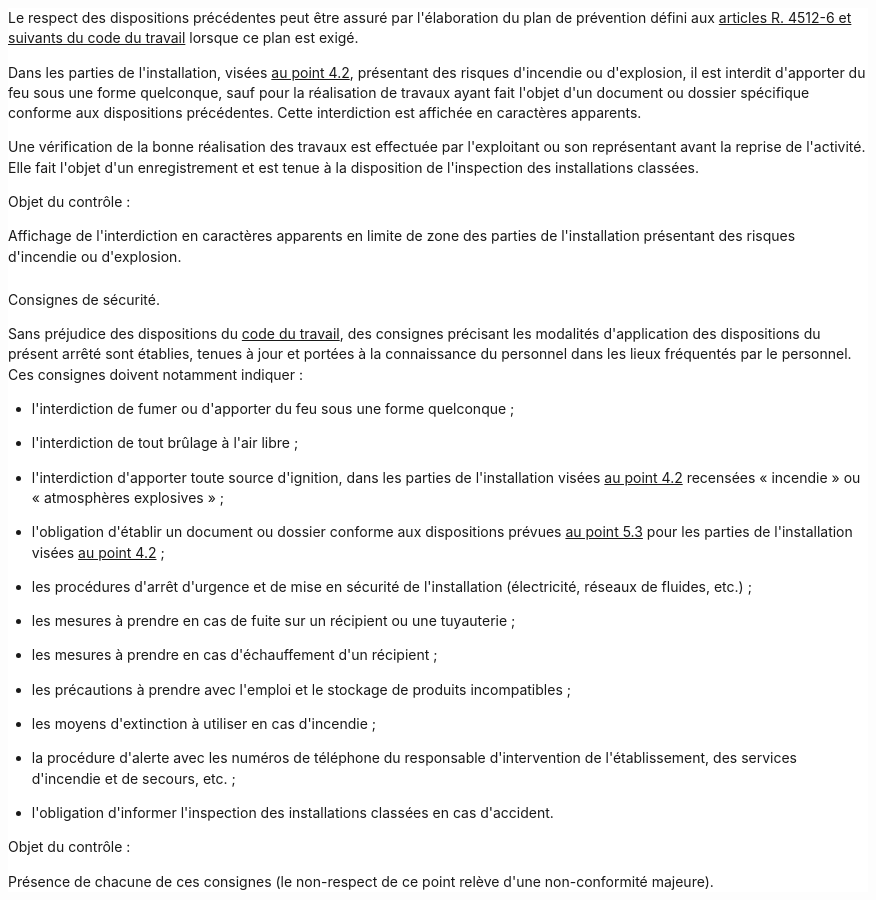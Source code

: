 Le respect des dispositions précédentes peut être assuré par l'élaboration du plan de prévention défini aux [articles R. 4512-6 et suivants du code du travail](https://www.legifrance.gouv.fr/affichCodeArticle.do?cidTexte=LEGITEXT000006072050&idArticle=LEGIARTI000018491570&dateTexte=&categorieLien=cid) lorsque ce plan est exigé.

Dans les parties de l'installation, visées [au point 4.2](#article-42), présentant des risques d'incendie ou d'explosion, il est interdit d'apporter du feu sous une forme quelconque, sauf pour la réalisation de travaux ayant fait l'objet d'un document ou dossier spécifique conforme aux dispositions précédentes. Cette interdiction est affichée en caractères apparents.

Une vérification de la bonne réalisation des travaux est effectuée par l'exploitant ou son représentant avant la reprise de l'activité. Elle fait l'objet d'un enregistrement et est tenue à la disposition de l'inspection des installations classées.

Objet du contrôle :

Affichage de l'interdiction en caractères apparents en limite de zone des parties de l'installation présentant des risques d'incendie ou d'explosion.

### 

Consignes de sécurité.

Sans préjudice des dispositions du [code du travail](https://www.legifrance.gouv.fr/affichCode.do?cidTexte=LEGITEXT000006072050&dateTexte=&categorieLien=cid), des consignes précisant les modalités d'application des dispositions du présent arrêté sont établies, tenues à jour et portées à la connaissance du personnel dans les lieux fréquentés par le personnel. Ces consignes doivent notamment indiquer :

- l'interdiction de fumer ou d'apporter du feu sous une forme quelconque ;

- l'interdiction de tout brûlage à l'air libre ;

- l'interdiction d'apporter toute source d'ignition, dans les parties de l'installation visées [au point 4.2](#article-42) recensées « incendie » ou « atmosphères explosives » ;

- l'obligation d'établir un document ou dossier conforme aux dispositions prévues [au point 5.3](#article-53) pour les parties de l'installation visées [au point 4.2](#article-42) ;

- les procédures d'arrêt d'urgence et de mise en sécurité de l'installation (électricité, réseaux de fluides, etc.) ;

- les mesures à prendre en cas de fuite sur un récipient ou une tuyauterie ;

- les mesures à prendre en cas d'échauffement d'un récipient ;

- les précautions à prendre avec l'emploi et le stockage de produits incompatibles ;

- les moyens d'extinction à utiliser en cas d'incendie ;

- la procédure d'alerte avec les numéros de téléphone du responsable d'intervention de l'établissement, des services d'incendie et de secours, etc. ;

- l'obligation d'informer l'inspection des installations classées en cas d'accident.

Objet du contrôle :

Présence de chacune de ces consignes (le non-respect de ce point relève d'une non-conformité majeure).

### 
